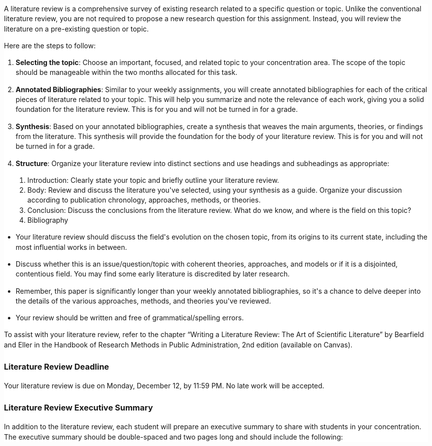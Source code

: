 A literature review is a comprehensive survey of existing research related to a specific question or topic. Unlike the conventional literature review, you are not required to propose a new research question for this assignment. Instead, you will review the literature on a pre-existing question or topic.

Here are the steps to follow:

1.  **Selecting the topic**: Choose an important, focused, and related topic to your concentration area. The scope of the topic should be manageable within the two months allocated for this task.
    
2.  **Annotated Bibliographies**: Similar to your weekly assignments, you will create annotated bibliographies for each of the critical pieces of literature related to your topic. This will help you summarize and note the relevance of each work, giving you a solid foundation for the literature review. This is for you and will not be turned in for a grade.
    
3.  **Synthesis**: Based on your annotated bibliographies, create a synthesis that weaves the main arguments, theories, or findings from the literature. This synthesis will provide the foundation for the body of your literature review. This is for you and will not be turned in for a grade.
    
4.  **Structure**: Organize your literature review into distinct sections and use headings and subheadings as appropriate:
    
    1.  Introduction: Clearly state your topic and briefly outline your literature review.
    2.  Body: Review and discuss the literature you've selected, using your synthesis as a guide. Organize your discussion according to publication chronology, approaches, methods, or theories.
    3.  Conclusion: Discuss the conclusions from the literature review. What do we know, and where is the field on this topic?
    4.  Bibliography

* Your literature review should discuss the field's evolution on the chosen topic, from its origins to its current state, including the most influential works in between.
    
* Discuss whether this is an issue/question/topic with coherent theories, approaches, and models or if it is a disjointed, contentious field. You may find some early literature is discredited by later research.
    
* Remember, this paper is significantly longer than your weekly annotated bibliographies, so it's a chance to delve deeper into the details of the various approaches, methods, and theories you've reviewed.
    
* Your review should be written and free of grammatical/spelling errors.
    

To assist with your literature review, refer to the chapter “Writing a Literature Review: The Art of Scientific Literature” by Bearfield and Eller in the Handbook of Research Methods in Public Administration, 2nd edition (available on Canvas).

### Literature Review Deadline

Your literature review is due on Monday, December 12, by 11:59 PM. No late work will be accepted.

### Literature Review Executive Summary

In addition to the literature review, each student will prepare an executive summary to share with students in your concentration. The executive summary should be double-spaced and two pages long and should include the following:
